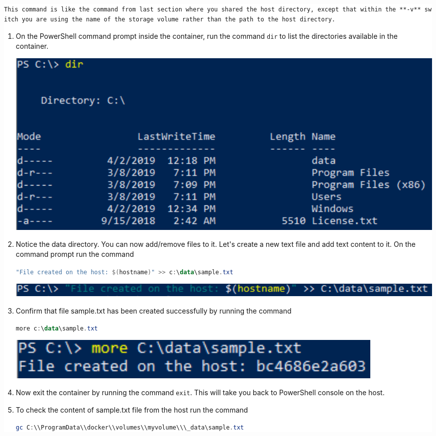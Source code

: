     This command is like the command from last section where you shared the host directory, except that within the **-v** switch you are using the name of the storage volume rather than the path to the host directory. 

1. On the PowerShell command prompt inside the container, run the command `dir` to list the directories available in the container.  
 
    ![](content/mod3image23.png)

1. Notice the data directory. You can now add/remove files to it. Let's create a new text file and add text content to it. On the command prompt run the command 

    ```powershell
    "File created on the host: $(hostname)" >> c:\data\sample.txt
    ```

    ![](content/mod3image24.png) 

1. Confirm that file sample.txt has been created successfully by running the command 
    ```powershell
    more c:\data\sample.txt
    ```  
 
    ![](content/mod3image25.png)  

1. Now exit the container by running the command `exit`. This will take you back to PowerShell console on the host.  

1. To check the content of sample.txt file from the host run the command 

    ```powershell
    gc C:\\ProgramData\\docker\\volumes\\myvolume\\\_data\sample.txt
    ```  
